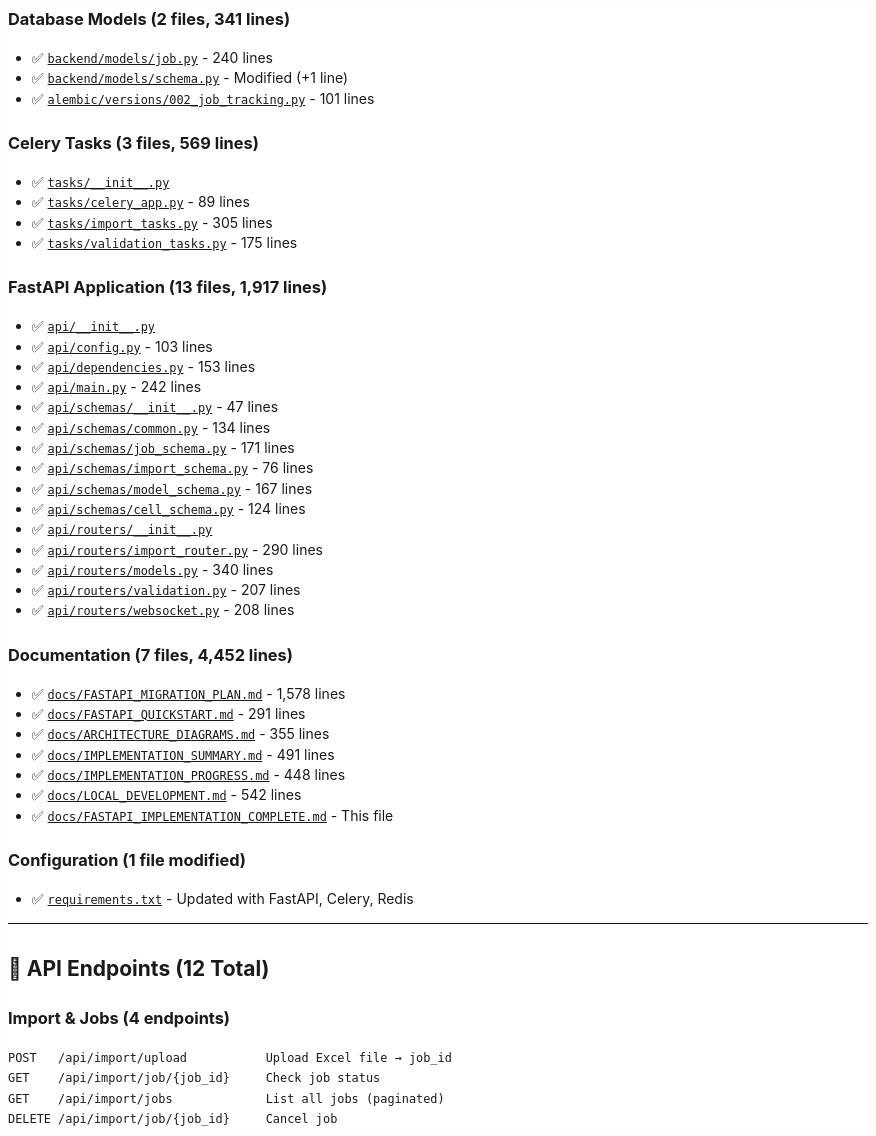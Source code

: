 ### Database Models (2 files, 341 lines)
- ✅ [`backend/models/job.py`](../backend/models/job.py) - 240 lines
- ✅ [`backend/models/schema.py`](../backend/models/schema.py) - Modified (+1 line)
- ✅ [`alembic/versions/002_job_tracking.py`](../alembic/versions/002_job_tracking.py) - 101 lines

### Celery Tasks (3 files, 569 lines)
- ✅ [`tasks/__init__.py`](../tasks/__init__.py)
- ✅ [`tasks/celery_app.py`](../tasks/celery_app.py) - 89 lines
- ✅ [`tasks/import_tasks.py`](../tasks/import_tasks.py) - 305 lines
- ✅ [`tasks/validation_tasks.py`](../tasks/validation_tasks.py) - 175 lines

### FastAPI Application (13 files, 1,917 lines)
- ✅ [`api/__init__.py`](../api/__init__.py)
- ✅ [`api/config.py`](../api/config.py) - 103 lines
- ✅ [`api/dependencies.py`](../api/dependencies.py) - 153 lines
- ✅ [`api/main.py`](../api/main.py) - 242 lines
- ✅ [`api/schemas/__init__.py`](../api/schemas/__init__.py) - 47 lines
- ✅ [`api/schemas/common.py`](../api/schemas/common.py) - 134 lines
- ✅ [`api/schemas/job_schema.py`](../api/schemas/job_schema.py) - 171 lines
- ✅ [`api/schemas/import_schema.py`](../api/schemas/import_schema.py) - 76 lines
- ✅ [`api/schemas/model_schema.py`](../api/schemas/model_schema.py) - 167 lines
- ✅ [`api/schemas/cell_schema.py`](../api/schemas/cell_schema.py) - 124 lines
- ✅ [`api/routers/__init__.py`](../api/routers/__init__.py)
- ✅ [`api/routers/import_router.py`](../api/routers/import_router.py) - 290 lines
- ✅ [`api/routers/models.py`](../api/routers/models.py) - 340 lines
- ✅ [`api/routers/validation.py`](../api/routers/validation.py) - 207 lines
- ✅ [`api/routers/websocket.py`](../api/routers/websocket.py) - 208 lines

### Documentation (7 files, 4,452 lines)
- ✅ [`docs/FASTAPI_MIGRATION_PLAN.md`](../docs/FASTAPI_MIGRATION_PLAN.md) - 1,578 lines
- ✅ [`docs/FASTAPI_QUICKSTART.md`](../docs/FASTAPI_QUICKSTART.md) - 291 lines
- ✅ [`docs/ARCHITECTURE_DIAGRAMS.md`](../docs/ARCHITECTURE_DIAGRAMS.md) - 355 lines
- ✅ [`docs/IMPLEMENTATION_SUMMARY.md`](../docs/IMPLEMENTATION_SUMMARY.md) - 491 lines
- ✅ [`docs/IMPLEMENTATION_PROGRESS.md`](../docs/IMPLEMENTATION_PROGRESS.md) - 448 lines
- ✅ [`docs/LOCAL_DEVELOPMENT.md`](../docs/LOCAL_DEVELOPMENT.md) - 542 lines
- ✅ [`docs/FASTAPI_IMPLEMENTATION_COMPLETE.md`](../docs/FASTAPI_IMPLEMENTATION_COMPLETE.md) - This file

### Configuration (1 file modified)
- ✅ [`requirements.txt`](../requirements.txt) - Updated with FastAPI, Celery, Redis

---

## 🎯 API Endpoints (12 Total)

### Import & Jobs (4 endpoints)
```
POST   /api/import/upload           Upload Excel file → job_id
GET    /api/import/job/{job_id}     Check job status
GET    /api/import/jobs             List all jobs (paginated)
DELETE /api/import/job/{job_id}     Cancel job
```
